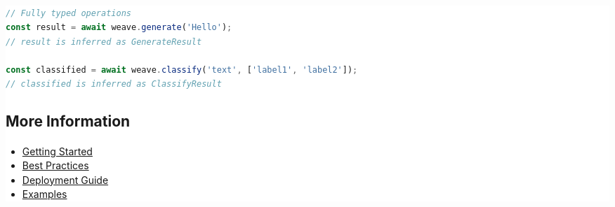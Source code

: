 ```typescript
// Fully typed operations
const result = await weave.generate('Hello');
// result is inferred as GenerateResult

const classified = await weave.classify('text', ['label1', 'label2']);
// classified is inferred as ClassifyResult
```

## More Information

- [Getting Started](./GETTING_STARTED.md)
- [Best Practices](./BEST_PRACTICES.md)
- [Deployment Guide](./DEPLOYMENT.md)
- [Examples](../examples)
